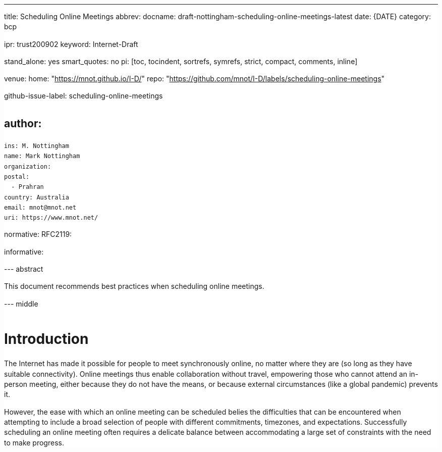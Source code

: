 ---
title: Scheduling Online Meetings
abbrev:
docname: draft-nottingham-scheduling-online-meetings-latest
date: {DATE}
category: bcp

ipr: trust200902
keyword: Internet-Draft

stand_alone: yes
smart_quotes: no
pi: [toc, tocindent, sortrefs, symrefs, strict, compact, comments, inline]

venue:
  home: "https://mnot.github.io/I-D/"
  repo: "https://github.com/mnot/I-D/labels/scheduling-online-meetings"

github-issue-label: scheduling-online-meetings

author:
 -
    ins: M. Nottingham
    name: Mark Nottingham
    organization:
    postal:
      - Prahran
    country: Australia
    email: mnot@mnot.net
    uri: https://www.mnot.net/

normative:
  RFC2119:


informative:


--- abstract

This document recommends best practices when scheduling online meetings.


--- middle

# Introduction

The Internet has made it possible for people to meet synchronously online, no matter where they are (so long as they have suitable connectivity). Online meetings thus enable collaboration without travel, empowering those who cannot attend an in-person meeting, either because they do not have the means, or because external circumstances (like a global pandemic) prevents it.

However, the ease with which an online meeting can be scheduled belies the difficulties that can be encountered when attempting to include a broad selection of people with different commitments, timezones, and expectations. Successfully scheduling an online meeting often requires a delicate balance between accommodating a large set of constraints with the need to make progress.
